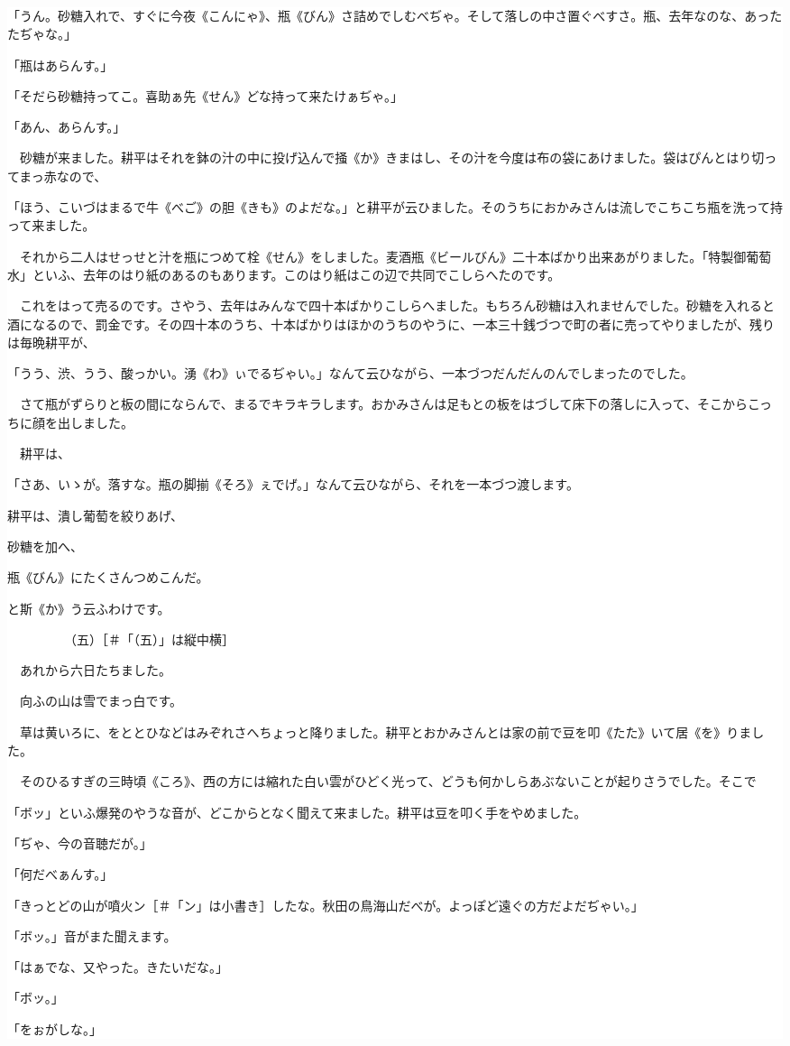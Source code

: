 「うん。砂糖入れで、すぐに今夜《こんにゃ》、瓶《びん》さ詰めでしむべぢゃ。そして落しの中さ置ぐべすさ。瓶、去年なのな、あったたぢゃな。」

「瓶はあらんす。」

「そだら砂糖持ってこ。喜助ぁ先《せん》どな持って来たけぁぢゃ。」

「あん、あらんす。」

　砂糖が来ました。耕平はそれを鉢の汁の中に投げ込んで掻《か》きまはし、その汁を今度は布の袋にあけました。袋はぴんとはり切ってまっ赤なので、

「ほう、こいづはまるで牛《べご》の胆《きも》のよだな。」と耕平が云ひました。そのうちにおかみさんは流しでこちこち瓶を洗って持って来ました。

　それから二人はせっせと汁を瓶につめて栓《せん》をしました。麦酒瓶《ビールびん》二十本ばかり出来あがりました。「特製御葡萄水」といふ、去年のはり紙のあるのもあります。このはり紙はこの辺で共同でこしらへたのです。

　これをはって売るのです。さやう、去年はみんなで四十本ばかりこしらへました。もちろん砂糖は入れませんでした。砂糖を入れると酒になるので、罰金です。その四十本のうち、十本ばかりはほかのうちのやうに、一本三十銭づつで町の者に売ってやりましたが、残りは毎晩耕平が、

「うう、渋、うう、酸っかい。湧《わ》ぃでるぢゃい。」なんて云ひながら、一本づつだんだんのんでしまったのでした。

　さて瓶がずらりと板の間にならんで、まるでキラキラします。おかみさんは足もとの板をはづして床下の落しに入って、そこからこっちに顔を出しました。

　耕平は、

「さあ、いゝが。落すな。瓶の脚揃《そろ》ぇでげ。」なんて云ひながら、それを一本づつ渡します。


耕平は、潰し葡萄を絞りあげ、

砂糖を加へ、

瓶《びん》にたくさんつめこんだ。



と斯《か》う云ふわけです。



　　　　　（五）［＃「（五）」は縦中横］



　あれから六日たちました。

　向ふの山は雪でまっ白です。

　草は黄いろに、をととひなどはみぞれさへちょっと降りました。耕平とおかみさんとは家の前で豆を叩《たた》いて居《を》りました。

　そのひるすぎの三時頃《ころ》、西の方には縮れた白い雲がひどく光って、どうも何かしらあぶないことが起りさうでした。そこで

「ボッ」といふ爆発のやうな音が、どこからとなく聞えて来ました。耕平は豆を叩く手をやめました。

「ぢゃ、今の音聴だが。」

「何だべぁんす。」

「きっとどの山が噴火ン［＃「ン」は小書き］したな。秋田の鳥海山だべが。よっぽど遠ぐの方だよだぢゃい。」

「ボッ。」音がまた聞えます。

「はぁでな、又やった。きたいだな。」

「ボッ。」

「をぉがしな。」

